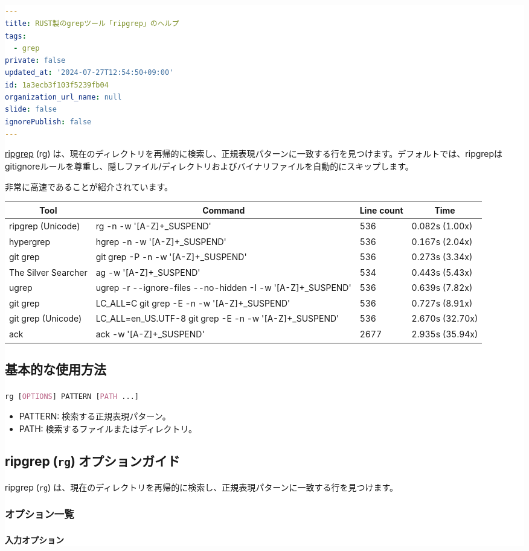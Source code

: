```yaml
---
title: RUST製のgrepツール「ripgrep」のヘルプ
tags:
  - grep
private: false
updated_at: '2024-07-27T12:54:50+09:00'
id: 1a3ecb3f103f5239fb04
organization_url_name: null
slide: false
ignorePublish: false
---
```


[ripgrep](https://github.com/BurntSushi/ripgrep) (rg) は、現在のディレクトリを再帰的に検索し、正規表現パターンに一致する行を見つけます。デフォルトでは、ripgrepはgitignoreルールを尊重し、隠しファイル/ディレクトリおよびバイナリファイルを自動的にスキップします。

非常に高速であることが紹介されています。

| Tool                | Command                                                     | Line count | Time            |
| ------------------- | ----------------------------------------------------------- | ---------- | --------------- |
| ripgrep (Unicode)   | rg -n -w '[A-Z]+\_SUSPEND'                                  | 536        | 0.082s (1.00x)  |
| hypergrep           | hgrep -n -w '[A-Z]+\_SUSPEND'                               | 536        | 0.167s (2.04x)  |
| git grep            | git grep -P -n -w '[A-Z]+\_SUSPEND'                         | 536        | 0.273s (3.34x)  |
| The Silver Searcher | ag -w '[A-Z]+\_SUSPEND'                                     | 534        | 0.443s (5.43x)  |
| ugrep               | ugrep -r --ignore-files --no-hidden -I -w '[A-Z]+\_SUSPEND' | 536        | 0.639s (7.82x)  |
| git grep            | LC_ALL=C git grep -E -n -w '[A-Z]+\_SUSPEND'                | 536        | 0.727s (8.91x)  |
| git grep (Unicode)  | LC_ALL=en_US.UTF-8 git grep -E -n -w '[A-Z]+\_SUSPEND'      | 536        | 2.670s (32.70x) |
| ack                 | ack -w '[A-Z]+\_SUSPEND'                                    | 2677       | 2.935s (35.94x) |

## 基本的な使用方法

```css
rg [OPTIONS] PATTERN [PATH ...]
```

- PATTERN: 検索する正規表現パターン。
- PATH: 検索するファイルまたはディレクトリ。

## ripgrep (`rg`) オプションガイド

ripgrep (`rg`) は、現在のディレクトリを再帰的に検索し、正規表現パターンに一致する行を見つけます。

### オプション一覧

#### 入力オプション
